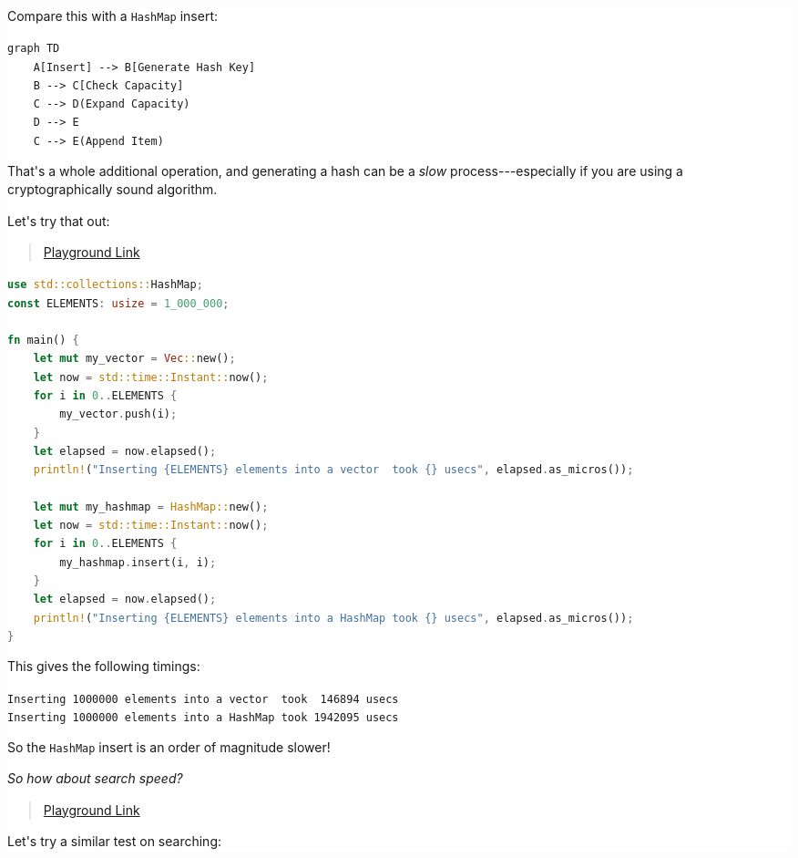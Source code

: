 Compare this with a `HashMap` insert:

```mermaid
graph TD
    A[Insert] --> B[Generate Hash Key]
    B --> C[Check Capacity]
    C --> D(Expand Capacity)
    D --> E
    C --> E(Append Item)
```

That's a whole additional operation, and generating a hash can be a *slow* process---especially if you are using a cryptographically sound algorithm.

Let's try that out:

> [Playground Link](https://play.rust-lang.org/?version=stable&mode=debug&edition=2021&gist=d686f14467dd25a8409d84ce71353bdb)

```rust
use std::collections::HashMap;
const ELEMENTS: usize = 1_000_000;

fn main() {
    let mut my_vector = Vec::new();
    let now = std::time::Instant::now();
    for i in 0..ELEMENTS {
        my_vector.push(i);
    }
    let elapsed = now.elapsed();
    println!("Inserting {ELEMENTS} elements into a vector  took {} usecs", elapsed.as_micros());
    
    let mut my_hashmap = HashMap::new();
    let now = std::time::Instant::now();
    for i in 0..ELEMENTS {
        my_hashmap.insert(i, i);
    }
    let elapsed = now.elapsed();
    println!("Inserting {ELEMENTS} elements into a HashMap took {} usecs", elapsed.as_micros());
}
```

This gives the following timings:
```
Inserting 1000000 elements into a vector  took  146894 usecs
Inserting 1000000 elements into a HashMap took 1942095 usecs
```

So the `HashMap` insert is an order of magnitude slower!

*So how about search speed?*

> [Playground Link](https://play.rust-lang.org/?version=stable&mode=debug&edition=2021&gist=5e7df48e83036d3e86cc2e69ad77d3af)

Let's try a similar test on searching:
